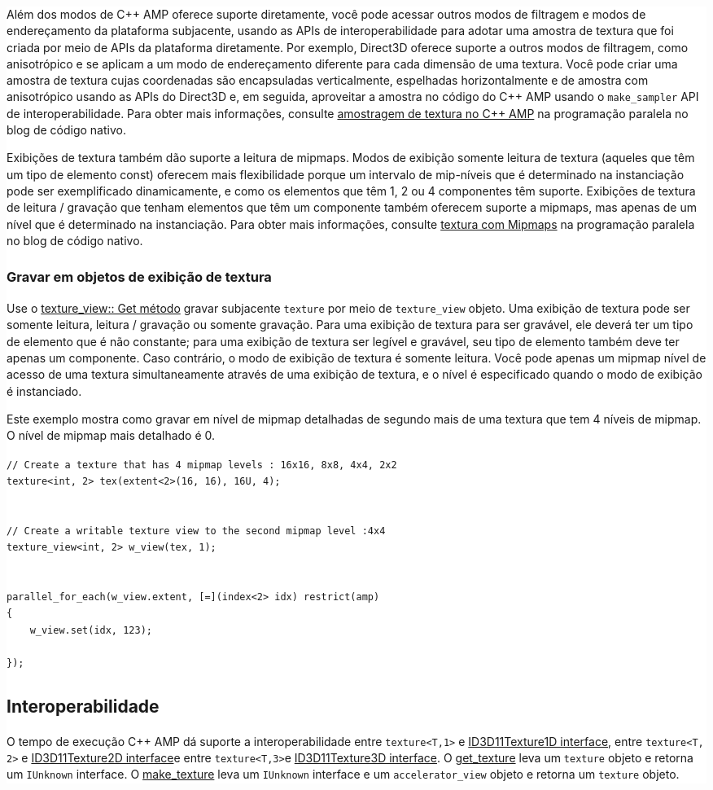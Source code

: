  Além dos modos de C++ AMP oferece suporte diretamente, você pode acessar outros modos de filtragem e modos de endereçamento da plataforma subjacente, usando as APIs de interoperabilidade para adotar uma amostra de textura que foi criada por meio de APIs da plataforma diretamente. Por exemplo, Direct3D oferece suporte a outros modos de filtragem, como anisotrópico e se aplicam a um modo de endereçamento diferente para cada dimensão de uma textura. Você pode criar uma amostra de textura cujas coordenadas são encapsuladas verticalmente, espelhadas horizontalmente e de amostra com anisotrópico usando as APIs do Direct3D e, em seguida, aproveitar a amostra no código do C++ AMP usando o `make_sampler` API de interoperabilidade. Para obter mais informações, consulte [amostragem de textura no C++ AMP](http://blogs.msdn.com/b/nativeconcurrency/archive/2013/07/18/texture-sampling-in-c-amp.aspx) na programação paralela no blog de código nativo.  
  
 Exibições de textura também dão suporte a leitura de mipmaps. Modos de exibição somente leitura de textura (aqueles que têm um tipo de elemento const) oferecem mais flexibilidade porque um intervalo de mip-níveis que é determinado na instanciação pode ser exemplificado dinamicamente, e como os elementos que têm 1, 2 ou 4 componentes têm suporte. Exibições de textura de leitura / gravação que tenham elementos que têm um componente também oferecem suporte a mipmaps, mas apenas de um nível que é determinado na instanciação. Para obter mais informações, consulte [textura com Mipmaps](http://blogs.msdn.com/b/nativeconcurrency/archive/2013/08/22/texture-with-mipmaps.aspx) na programação paralela no blog de código nativo.  
  
### <a name="writing-to-texture-view-objects"></a>Gravar em objetos de exibição de textura  
 Use o [texture_view:: Get método](reference/texture-view-class.md#get) gravar subjacente `texture` por meio de `texture_view` objeto. Uma exibição de textura pode ser somente leitura, leitura / gravação ou somente gravação. Para uma exibição de textura para ser gravável, ele deverá ter um tipo de elemento que é não constante; para uma exibição de textura ser legível e gravável, seu tipo de elemento também deve ter apenas um componente. Caso contrário, o modo de exibição de textura é somente leitura. Você pode apenas um mipmap nível de acesso de uma textura simultaneamente através de uma exibição de textura, e o nível é especificado quando o modo de exibição é instanciado.  
  
 Este exemplo mostra como gravar em nível de mipmap detalhadas de segundo mais de uma textura que tem 4 níveis de mipmap. O nível de mipmap mais detalhado é 0.  
  
```  
// Create a texture that has 4 mipmap levels : 16x16, 8x8, 4x4, 2x2  
texture<int, 2> tex(extent<2>(16, 16), 16U, 4);

 
// Create a writable texture view to the second mipmap level :4x4  
texture_view<int, 2> w_view(tex, 1);

 
parallel_for_each(w_view.extent, [=](index<2> idx) restrict(amp)  
{  
    w_view.set(idx, 123);

});
```  
  
## <a name="interoperability"></a>Interoperabilidade  

 O tempo de execução C++ AMP dá suporte a interoperabilidade entre `texture<T,1>` e [ID3D11Texture1D interface](http://go.microsoft.com/fwlink/p/?linkId=248503), entre `texture<T,2>` e [ID3D11Texture2D interface](http://go.microsoft.com/fwlink/p/?linkId=255317)e entre `texture<T,3>`e [ID3D11Texture3D interface](http://go.microsoft.com/fwlink/p/?linkId=255377). O [get_texture](reference/concurrency-graphics-direct3d-namespace-functions.md#get_texture) leva um `texture` objeto e retorna um `IUnknown` interface. O [make_texture](reference/concurrency-graphics-direct3d-namespace-functions.md#make_texture) leva um `IUnknown` interface e um `accelerator_view` objeto e retorna um `texture` objeto.  
  
